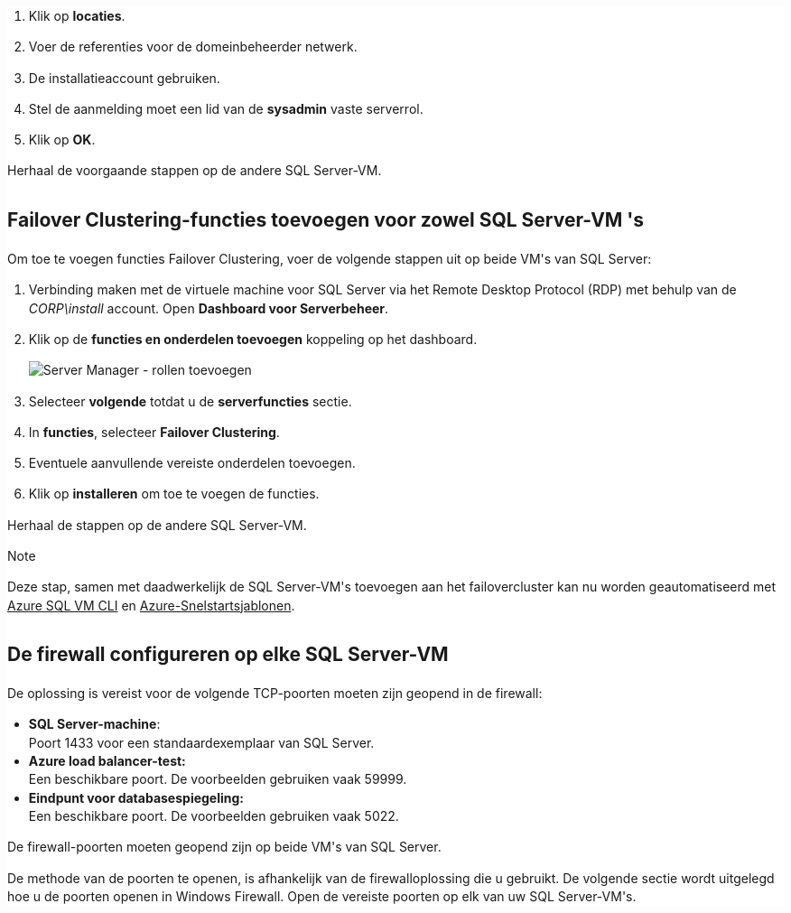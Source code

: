 1. Klik op **locaties**.

1. Voer de referenties voor de domeinbeheerder netwerk.

1. De installatieaccount gebruiken.

1. Stel de aanmelding moet een lid van de **sysadmin** vaste serverrol.

1. Klik op **OK**.

Herhaal de voorgaande stappen op de andere SQL Server-VM.

## <a name="add-failover-clustering-features-to-both-sql-server-vms"></a>Failover Clustering-functies toevoegen voor zowel SQL Server-VM 's

Om toe te voegen functies Failover Clustering, voer de volgende stappen uit op beide VM's van SQL Server:

1. Verbinding maken met de virtuele machine voor SQL Server via het Remote Desktop Protocol (RDP) met behulp van de *CORP\install* account. Open **Dashboard voor Serverbeheer**.
2. Klik op de **functies en onderdelen toevoegen** koppeling op het dashboard.

    ![Server Manager - rollen toevoegen](./media/virtual-machines-windows-portal-sql-availability-group-tutorial/22-addfeatures.png)
3. Selecteer **volgende** totdat u de **serverfuncties** sectie.
4. In **functies**, selecteer **Failover Clustering**.
5. Eventuele aanvullende vereiste onderdelen toevoegen.
6. Klik op **installeren** om toe te voegen de functies.

Herhaal de stappen op de andere SQL Server-VM.

  >[!NOTE]
  > Deze stap, samen met daadwerkelijk de SQL Server-VM's toevoegen aan het failovercluster kan nu worden geautomatiseerd met [Azure SQL VM CLI](virtual-machines-windows-sql-availability-group-cli.md) en [Azure-Snelstartsjablonen](virtual-machines-windows-sql-availability-group-quickstart-template.md).


## <a name="a-nameendpoint-firewall-configure-the-firewall-on-each-sql-server-vm"></a><a name="endpoint-firewall"> De firewall configureren op elke SQL Server-VM

De oplossing is vereist voor de volgende TCP-poorten moeten zijn geopend in de firewall:

- **SQL Server-machine**:<br/>
   Poort 1433 voor een standaardexemplaar van SQL Server.
- **Azure load balancer-test:**<br/>
   Een beschikbare poort. De voorbeelden gebruiken vaak 59999.
- **Eindpunt voor databasespiegeling:** <br/>
   Een beschikbare poort. De voorbeelden gebruiken vaak 5022.

De firewall-poorten moeten geopend zijn op beide VM's van SQL Server.

De methode van de poorten te openen, is afhankelijk van de firewalloplossing die u gebruikt. De volgende sectie wordt uitgelegd hoe u de poorten openen in Windows Firewall. Open de vereiste poorten op elk van uw SQL Server-VM's.
